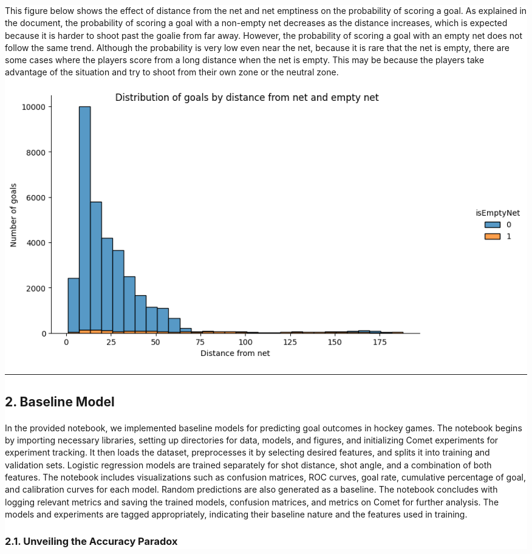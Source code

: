 This figure below shows the effect of distance from the net and net emptiness on the probability of scoring a goal. As explained in the document, the probability of scoring a goal with a non-empty net decreases as the distance increases, which is expected because it is harder to shoot past the goalie from far away. However, the probability of scoring a goal with an empty net does not follow the same trend. Although the probability is very low even near the net, because it is rare that the net is empty, there are some cases where the players score from a long distance when the net is empty. This may be because the players take advantage of the situation and try to shoot from their own zone or the neutral zone.

![alt text](/Images/feature_engineering1/empty_net.png)



---
## 2. Baseline Model

In the provided notebook, we implemented baseline models for predicting goal outcomes in hockey games. The notebook begins by importing necessary libraries, setting up directories for data, models, and figures, and initializing Comet experiments for experiment tracking. It then loads the dataset, preprocesses it by selecting desired features, and splits it into training and validation sets. Logistic regression models are trained separately for shot distance, shot angle, and a combination of both features. The notebook includes visualizations such as confusion matrices, ROC curves, goal rate, cumulative percentage of goal, and calibration curves for each model. Random predictions are also generated as a baseline. The notebook concludes with logging relevant metrics and saving the trained models, confusion matrices, and metrics on Comet for further analysis. The models and experiments are tagged appropriately, indicating their baseline nature and the features used in training.

### 2.1. Unveiling the Accuracy Paradox
